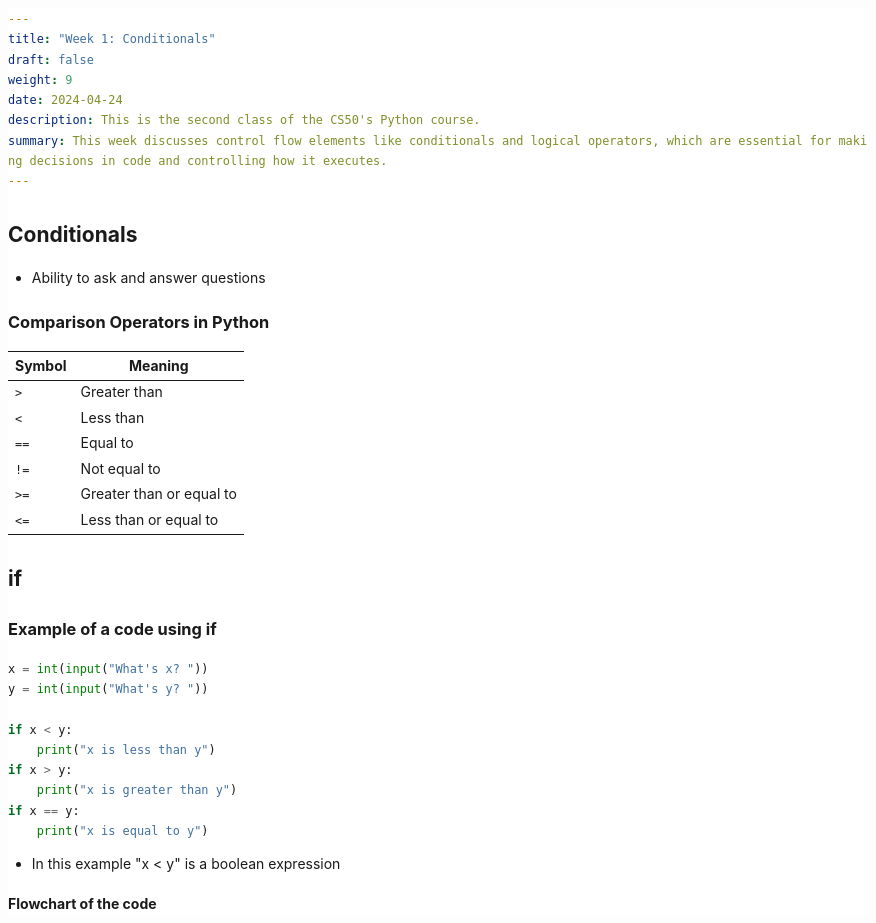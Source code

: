 ```yaml
---
title: "Week 1: Conditionals"
draft: false
weight: 9
date: 2024-04-24
description: This is the second class of the CS50's Python course.
summary: This week discusses control flow elements like conditionals and logical operators, which are essential for making decisions in code and controlling how it executes.
---
```


## Conditionals

- Ability to ask and answer questions

### Comparison Operators in Python

| Symbol | Meaning                  |
|--------|--------------------------|
| `>`    | Greater than             |
| `<`    | Less than                |
| `==`   | Equal to                 |
| `!=`   | Not equal to             |
| `>=`   | Greater than or equal to |
| `<=`   | Less than or equal to    |


## if

### Example of a code using if

```python
x = int(input("What's x? "))
y = int(input("What's y? "))

if x < y:
    print("x is less than y")
if x > y:
    print("x is greater than y")
if x == y:
    print("x is equal to y")
```

- In this example "x < y" is a boolean expression

#### Flowchart of the code

